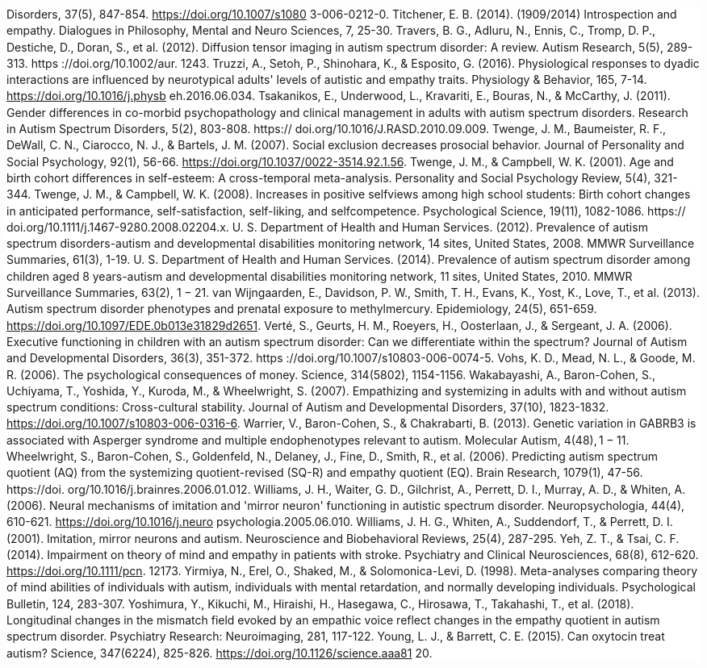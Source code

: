 Disorders, 37(5), 847-854. https://doi.org/10.1007/s1080 3-006-0212-0.
Titchener, E. B. (2014). (1909/2014) Introspection and empathy. Dialogues in Philosophy, Mental and Neuro Sciences, 7, 25-30.
Travers, B. G., Adluru, N., Ennis, C., Tromp, D. P., Destiche, D., Doran, S., et al. (2012). Diffusion tensor imaging in autism spectrum disorder: A review. Autism Research, 5(5), 289-313. https ://doi.org/10.1002/aur. 1243.
Truzzi, A., Setoh, P., Shinohara, K., \& Esposito, G. (2016). Physiological responses to dyadic interactions are influenced by neurotypical adults' levels of autistic and empathy traits. Physiology \& Behavior, 165, 7-14. https://doi.org/10.1016/j.physb eh.2016.06.034.
Tsakanikos, E., Underwood, L., Kravariti, E., Bouras, N., \& McCarthy, J. (2011). Gender differences in co-morbid psychopathology and clinical management in adults with autism spectrum disorders. Research in Autism Spectrum Disorders, 5(2), 803-808. https:// doi.org/10.1016/J.RASD.2010.09.009.
Twenge, J. M., Baumeister, R. F., DeWall, C. N., Ciarocco, N. J., \& Bartels, J. M. (2007). Social exclusion decreases prosocial behavior. Journal of Personality and Social Psychology, 92(1), 56-66. https://doi.org/10.1037/0022-3514.92.1.56.
Twenge, J. M., \& Campbell, W. K. (2001). Age and birth cohort differences in self-esteem: A cross-temporal meta-analysis. Personality and Social Psychology Review, 5(4), 321-344.
Twenge, J. M., \& Campbell, W. K. (2008). Increases in positive selfviews among high school students: Birth cohort changes in anticipated performance, self-satisfaction, self-liking, and selfcompetence. Psychological Science, 19(11), 1082-1086. https:// doi.org/10.1111/j.1467-9280.2008.02204.x.
U. S. Department of Health and Human Services. (2012). Prevalence of autism spectrum disorders-autism and developmental disabilities monitoring network, 14 sites, United States, 2008. MMWR Surveillance Summaries, 61(3), 1-19.
U. S. Department of Health and Human Services. (2014). Prevalence of autism spectrum disorder among children aged 8 years-autism and developmental disabilities monitoring network, 11 sites, United States, 2010. MMWR Surveillance Summaries, 63(2), $1-21$.
van Wijngaarden, E., Davidson, P. W., Smith, T. H., Evans, K., Yost, K., Love, T., et al. (2013). Autism spectrum disorder phenotypes and prenatal exposure to methylmercury. Epidemiology, 24(5), 651-659. https://doi.org/10.1097/EDE.0b013e31829d2651.
Verté, S., Geurts, H. M., Roeyers, H., Oosterlaan, J., \& Sergeant, J. A. (2006). Executive functioning in children with an autism spectrum disorder: Can we differentiate within the spectrum? Journal of Autism and Developmental Disorders, 36(3), 351-372. https ://doi.org/10.1007/s10803-006-0074-5.
Vohs, K. D., Mead, N. L., \& Goode, M. R. (2006). The psychological consequences of money. Science, 314(5802), 1154-1156.
Wakabayashi, A., Baron-Cohen, S., Uchiyama, T., Yoshida, Y., Kuroda, M., \& Wheelwright, S. (2007). Empathizing and systemizing in
adults with and without autism spectrum conditions: Cross-cultural stability. Journal of Autism and Developmental Disorders, 37(10), 1823-1832. https://doi.org/10.1007/s10803-006-0316-6.
Warrier, V., Baron-Cohen, S., \& Chakrabarti, B. (2013). Genetic variation in GABRB3 is associated with Asperger syndrome and multiple endophenotypes relevant to autism. Molecular Autism, $4(48), 1-11$.
Wheelwright, S., Baron-Cohen, S., Goldenfeld, N., Delaney, J., Fine, D., Smith, R., et al. (2006). Predicting autism spectrum quotient (AQ) from the systemizing quotient-revised (SQ-R) and empathy quotient (EQ). Brain Research, 1079(1), 47-56. https://doi. org/10.1016/j.brainres.2006.01.012.
Williams, J. H., Waiter, G. D., Gilchrist, A., Perrett, D. I., Murray, A. D., \& Whiten, A. (2006). Neural mechanisms of imitation and 'mirror neuron' functioning in autistic spectrum disorder. Neuropsychologia, 44(4), 610-621. https://doi.org/10.1016/j.neuro psychologia.2005.06.010.
Williams, J. H. G., Whiten, A., Suddendorf, T., \& Perrett, D. I. (2001). Imitation, mirror neurons and autism. Neuroscience and Biobehavioral Reviews, 25(4), 287-295.
Yeh, Z. T., \& Tsai, C. F. (2014). Impairment on theory of mind and empathy in patients with stroke. Psychiatry and Clinical Neurosciences, 68(8), 612-620. https://doi.org/10.1111/pcn. 12173.
Yirmiya, N., Erel, O., Shaked, M., \& Solomonica-Levi, D. (1998). Meta-analyses comparing theory of mind abilities of individuals with autism, individuals with mental retardation, and normally developing individuals. Psychological Bulletin, 124, 283-307.
Yoshimura, Y., Kikuchi, M., Hiraishi, H., Hasegawa, C., Hirosawa, T., Takahashi, T., et al. (2018). Longitudinal changes in the mismatch field evoked by an empathic voice reflect changes in the empathy quotient in autism spectrum disorder. Psychiatry Research: Neuroimaging, 281, 117-122.
Young, L. J., \& Barrett, C. E. (2015). Can oxytocin treat autism? Science, 347(6224), 825-826. https://doi.org/10.1126/science.aaa81 20.
